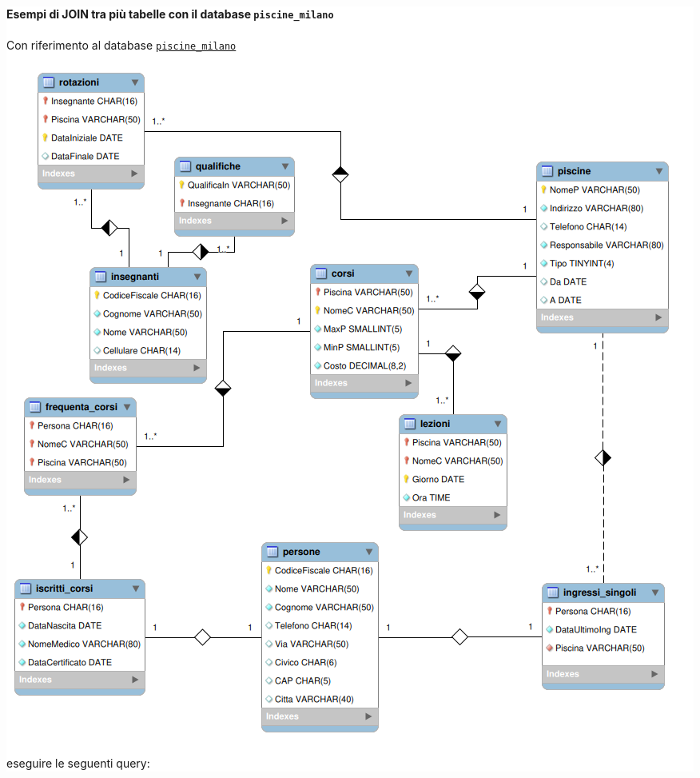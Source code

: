 #### Esempi di JOIN tra più tabelle con il database `piscine_milano`

Con riferimento al database [`piscine_milano`](../../sql-scripts/02-piscine/Piscine-Milano-FW-engineering.sql)

![E/R del database piscine_milano](piscine-milano-ER.png)

eseguire le seguenti query:
